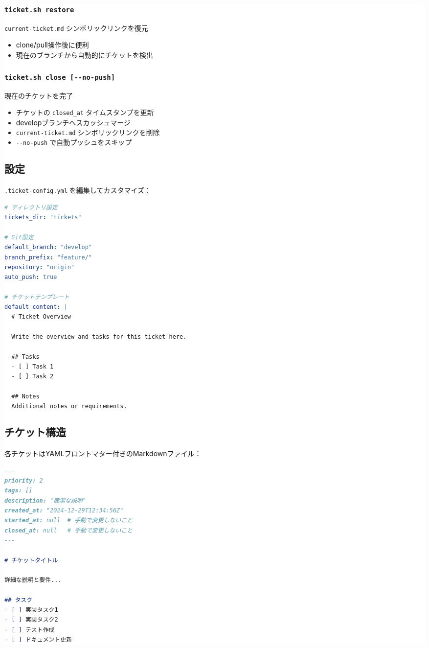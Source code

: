 ### `ticket.sh restore`
`current-ticket.md` シンボリックリンクを復元
- clone/pull操作後に便利
- 現在のブランチから自動的にチケットを検出

### `ticket.sh close [--no-push]`
現在のチケットを完了
- チケットの `closed_at` タイムスタンプを更新
- developブランチへスカッシュマージ
- `current-ticket.md` シンボリックリンクを削除
- `--no-push` で自動プッシュをスキップ

## 設定

`.ticket-config.yml` を編集してカスタマイズ：

```yaml
# ディレクトリ設定
tickets_dir: "tickets"

# Git設定
default_branch: "develop"
branch_prefix: "feature/"
repository: "origin"
auto_push: true

# チケットテンプレート
default_content: |
  # Ticket Overview
  
  Write the overview and tasks for this ticket here.
  
  ## Tasks
  - [ ] Task 1
  - [ ] Task 2
  
  ## Notes
  Additional notes or requirements.
```

## チケット構造

各チケットはYAMLフロントマター付きのMarkdownファイル：

```markdown
---
priority: 2
tags: []
description: "簡潔な説明"
created_at: "2024-12-29T12:34:56Z"
started_at: null  # 手動で変更しないこと
closed_at: null   # 手動で変更しないこと
---

# チケットタイトル

詳細な説明と要件...

## タスク
- [ ] 実装タスク1
- [ ] 実装タスク2
- [ ] テスト作成
- [ ] ドキュメント更新
```